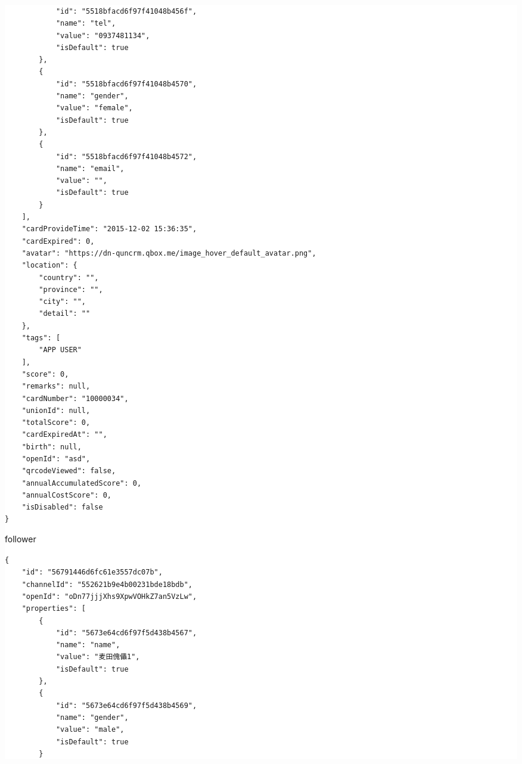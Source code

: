 ```
            "id": "5518bfacd6f97f41048b456f",
            "name": "tel",
            "value": "0937481134",
            "isDefault": true
        },
        {
            "id": "5518bfacd6f97f41048b4570",
            "name": "gender",
            "value": "female",
            "isDefault": true
        },
        {
            "id": "5518bfacd6f97f41048b4572",
            "name": "email",
            "value": "",
            "isDefault": true
        }
    ],
    "cardProvideTime": "2015-12-02 15:36:35",
    "cardExpired": 0,
    "avatar": "https://dn-quncrm.qbox.me/image_hover_default_avatar.png",
    "location": {
        "country": "",
        "province": "",
        "city": "",
        "detail": ""
    },
    "tags": [
        "APP USER"
    ],
    "score": 0,
    "remarks": null,
    "cardNumber": "10000034",
    "unionId": null,
    "totalScore": 0,
    "cardExpiredAt": "",
    "birth": null,
    "openId": "asd",
    "qrcodeViewed": false,
    "annualAccumulatedScore": 0,
    "annualCostScore": 0,
    "isDisabled": false
}
```

follower
```
{
    "id": "56791446d6fc61e3557dc07b",
    "channelId": "552621b9e4b00231bde18bdb",
    "openId": "oDn77jjjXhs9XpwVOHkZ7an5VzLw",
    "properties": [
        {
            "id": "5673e64cd6f97f5d438b4567",
            "name": "name",
            "value": "麦田傀儡1",
            "isDefault": true
        },
        {
            "id": "5673e64cd6f97f5d438b4569",
            "name": "gender",
            "value": "male",
            "isDefault": true
        }
```